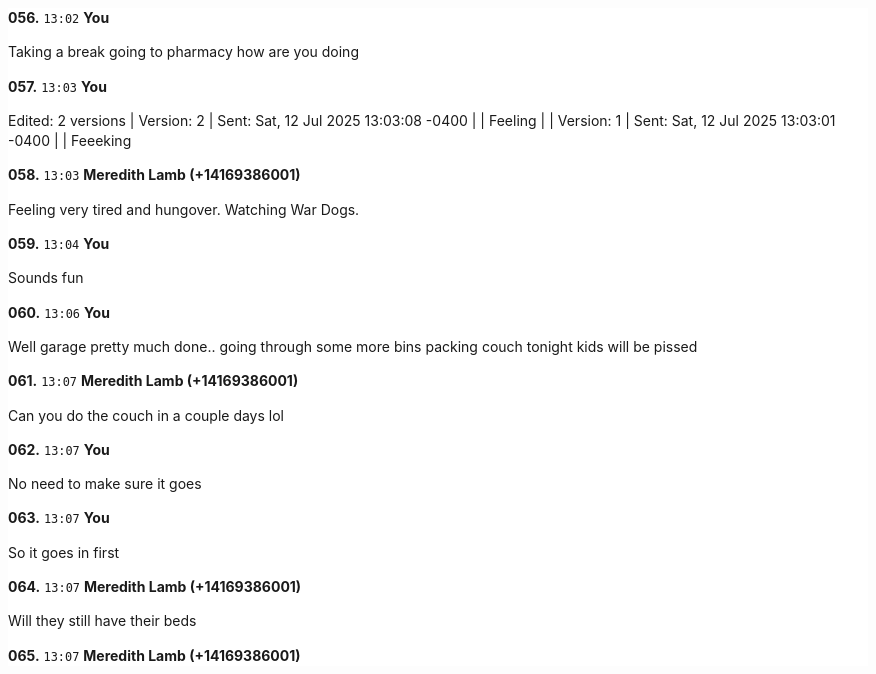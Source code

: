 **056.** `13:02` **You**

Taking a break going to pharmacy how are you doing


**057.** `13:03` **You**

Edited: 2 versions
| Version: 2
| Sent: Sat, 12 Jul 2025 13:03:08 \-0400
|
| Feeling
|
| Version: 1
| Sent: Sat, 12 Jul 2025 13:03:01 \-0400
|
| Feeeking


**058.** `13:03` **Meredith Lamb (+14169386001)**

Feeling very tired and hungover\. Watching War Dogs\.


**059.** `13:04` **You**

Sounds fun


**060.** `13:06` **You**

Well garage pretty much done\.\.  going through some more bins packing couch tonight kids will be pissed


**061.** `13:07` **Meredith Lamb (+14169386001)**

Can you do the couch in a couple days lol


**062.** `13:07` **You**

No need to make sure it goes


**063.** `13:07` **You**

So it goes in first


**064.** `13:07` **Meredith Lamb (+14169386001)**

Will they still have their beds


**065.** `13:07` **Meredith Lamb (+14169386001)**
